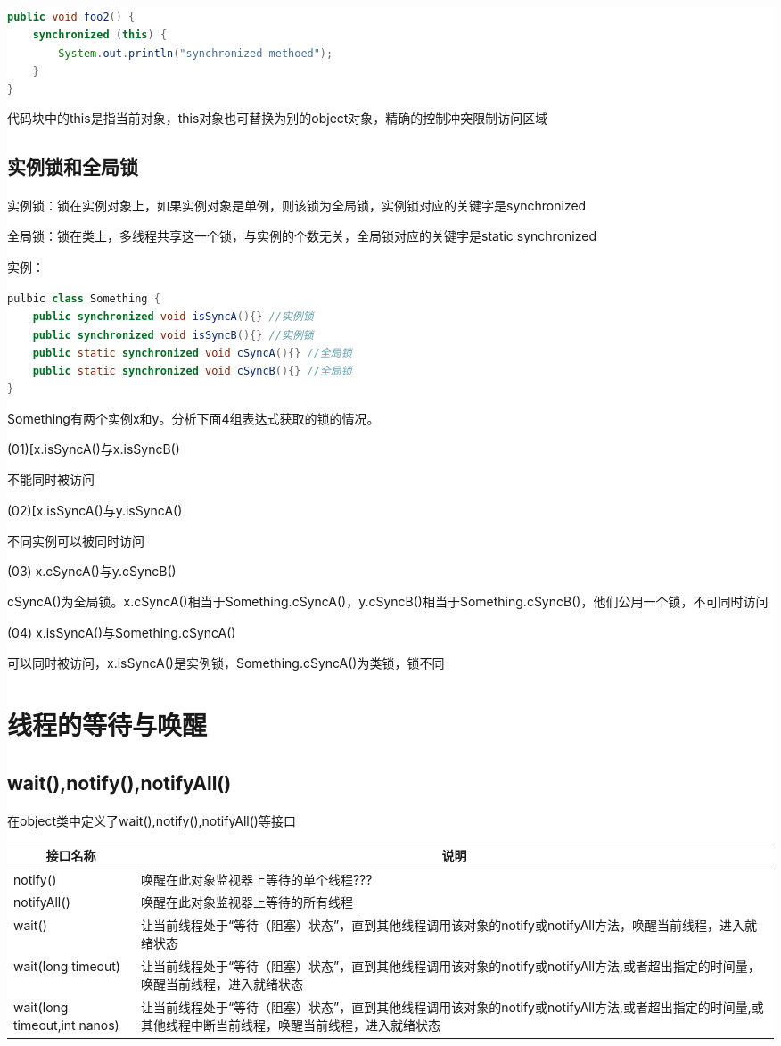 ```java
public void foo2() {
    synchronized (this) {
        System.out.println("synchronized methoed");
    }
}
```

代码块中的this是指当前对象，this对象也可替换为别的object对象，精确的控制冲突限制访问区域

## 实例锁和全局锁

实例锁：锁在实例对象上，如果实例对象是单例，则该锁为全局锁，实例锁对应的关键字是synchronized

全局锁：锁在类上，多线程共享这一个锁，与实例的个数无关，全局锁对应的关键字是static synchronized

实例：

```java
pulbic class Something {
    public synchronized void isSyncA(){} //实例锁
    public synchronized void isSyncB(){} //实例锁
    public static synchronized void cSyncA(){} //全局锁
    public static synchronized void cSyncB(){} //全局锁
}
```

Something有两个实例x和y。分析下面4组表达式获取的锁的情况。

(01)[x.isSyncA()与x.isSyncB()  

不能同时被访问

(02)[x.isSyncA()与y.isSyncA()

不同实例可以被同时访问

(03) x.cSyncA()与y.cSyncB()

 cSyncA()为全局锁。x.cSyncA()相当于Something.cSyncA()，y.cSyncB()相当于Something.cSyncB()，他们公用一个锁，不可同时访问

(04) x.isSyncA()与Something.cSyncA()

可以同时被访问，x.isSyncA()是实例锁，Something.cSyncA()为类锁，锁不同

# 线程的等待与唤醒

## wait(),notify(),notifyAll()

在object类中定义了wait(),notify(),notifyAll()等接口

| 接口名称                     | 说明                                                         |
| ---------------------------- | ------------------------------------------------------------ |
| notify()                     | 唤醒在此对象监视器上等待的单个线程???                        |
| notifyAll()                  | 唤醒在此对象监视器上等待的所有线程                           |
| wait()                       | 让当前线程处于“等待（阻塞）状态”，直到其他线程调用该对象的notify或notifyAll方法，唤醒当前线程，进入就绪状态 |
| wait(long timeout)           | 让当前线程处于“等待（阻塞）状态”，直到其他线程调用该对象的notify或notifyAll方法,或者超出指定的时间量，唤醒当前线程，进入就绪状态 |
| wait(long timeout,int nanos) | 让当前线程处于“等待（阻塞）状态”，直到其他线程调用该对象的notify或notifyAll方法,或者超出指定的时间量,或其他线程中断当前线程，唤醒当前线程，进入就绪状态 |
